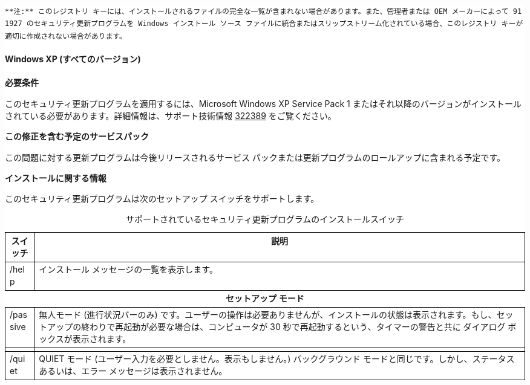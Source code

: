     **注:** このレジストリ キーには、インストールされるファイルの完全な一覧が含まれない場合があります。また、管理者または OEM メーカーによって 911927 のセキュリティ更新プログラムを Windows インストール ソース ファイルに統合またはスリップストリーム化されている場合、このレジストリ キーが適切に作成されない場合があります。

#### Windows XP (すべてのバージョン)

**必要条件**

このセキュリティ更新プログラムを適用するには、Microsoft Windows XP Service Pack 1 またはそれ以降のバージョンがインストールされている必要があります。詳細情報は、サポート技術情報 [322389](http://support.microsoft.com/kb/322389) をご覧ください。

**この修正を含む予定のサービスパック**

この問題に対する更新プログラムは今後リリースされるサービス パックまたは更新プログラムのロールアップに含まれる予定です。

**インストールに関する情報**

このセキュリティ更新プログラムは次のセットアップ スイッチをサポートします。

<table class="dataTable">
<caption>
サポートされているセキュリティ更新プログラムのインストールスイッチ
</caption>
<tr class="thead">
<th style="border:1px solid black;" >
スイッチ
</th>
<th style="border:1px solid black;" >
説明
</th>
</tr>
<tr>
<td style="border:1px solid black;">
/help
</td>
<td style="border:1px solid black;">
インストール メッセージの一覧を表示します。
</td>
</tr>
<tr>
<th colspan="2">
セットアップ モード
</th>
</tr>
<tr class="alternateRow">
<td style="border:1px solid black;">
/passive
</td>
<td style="border:1px solid black;">
無人モード (進行状況バーのみ) です。ユーザーの操作は必要ありませんが、インストールの状態は表示されます。もし、セットアップの終わりで再起動が必要な場合は、コンピュータが 30 秒で再起動するという、タイマーの警告と共に ダイアログ ボックスが表示されます。
</td>
</tr>
<tr>
<td style="border:1px solid black;">
</td>
<td style="border:1px solid black;">
</td>
</tr>
<tr class="alternateRow">
<td style="border:1px solid black;">
/quiet
</td>
<td style="border:1px solid black;">
QUIET モード (ユーザー入力を必要としません。表示もしません。) バックグラウンド モードと同じです。しかし、ステータスあるいは、エラー メッセージは表示されません。
</td>
</tr>
<tr>